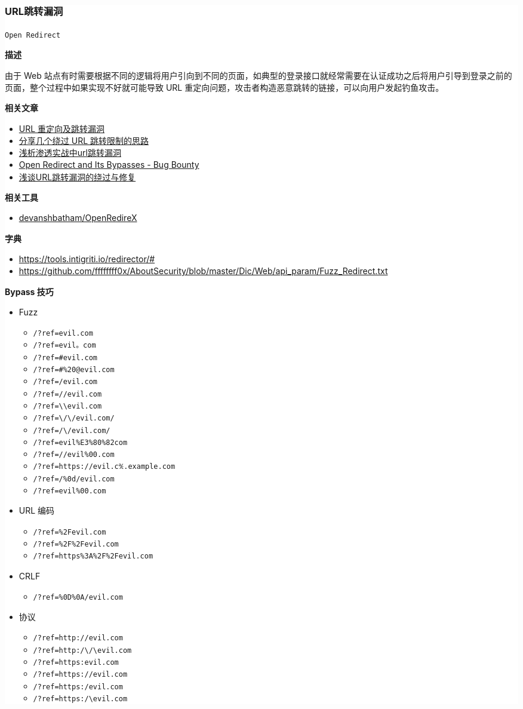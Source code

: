 ### URL跳转漏洞

`Open Redirect`

**描述**

由于 Web 站点有时需要根据不同的逻辑将用户引向到不同的页面，如典型的登录接口就经常需要在认证成功之后将用户引导到登录之前的页面，整个过程中如果实现不好就可能导致 URL 重定向问题，攻击者构造恶意跳转的链接，可以向用户发起钓鱼攻击。

**相关文章**
- [URL 重定向及跳转漏洞](http://www.pandan.xyz/2016/11/15/url%20%E9%87%8D%E5%AE%9A%E5%90%91%E5%8F%8A%E8%B7%B3%E8%BD%AC%E6%BC%8F%E6%B4%9E/)
- [分享几个绕过 URL 跳转限制的思路](https://www.anquanke.com/post/id/94377)
- [浅析渗透实战中url跳转漏洞 ](https://xz.aliyun.com/t/5189)
- [Open Redirect and Its Bypasses - Bug Bounty](https://www.cyberick.com/post/open-redirect-and-its-bypasses)
- [浅谈URL跳转漏洞的绕过与修复](https://mp.weixin.qq.com/s/pEjWuEO98VoOq7CKAk-c4A)

**相关工具**
- [devanshbatham/OpenRedireX](https://github.com/devanshbatham/OpenRedireX)

**字典**
- https://tools.intigriti.io/redirector/#
- https://github.com/ffffffff0x/AboutSecurity/blob/master/Dic/Web/api_param/Fuzz_Redirect.txt

**Bypass 技巧**
- Fuzz
    - `/?ref=evil.com`
    - `/?ref=evil。com`
    - `/?ref=#evil.com`
    - `/?ref=#%20@evil.com`
    - `/?ref=/evil.com`
    - `/?ref=//evil.com`
    - `/?ref=\\evil.com`
    - `/?ref=\/\/evil.com/`
    - `/?ref=/\/evil.com/`
    - `/?ref=evil%E3%80%82com`
    - `/?ref=//evil%00.com`
    - `/?ref=https://evil.c℀.example.com`
    - `/?ref=/%0d/evil.com`
    - `/?ref=evil%00.com`

- URL 编码
    - `/?ref=%2Fevil.com`
    - `/?ref=%2F%2Fevil.com`
    - `/?ref=https%3A%2F%2Fevil.com`

- CRLF
    - `/?ref=%0D%0A/evil.com`

- 协议
    - `/?ref=http://evil.com`
    - `/?ref=http:/\/\evil.com`
    - `/?ref=https:evil.com`
    - `/?ref=https://evil.com`
    - `/?ref=https:/evil.com`
    - `/?ref=https:/\evil.com`
